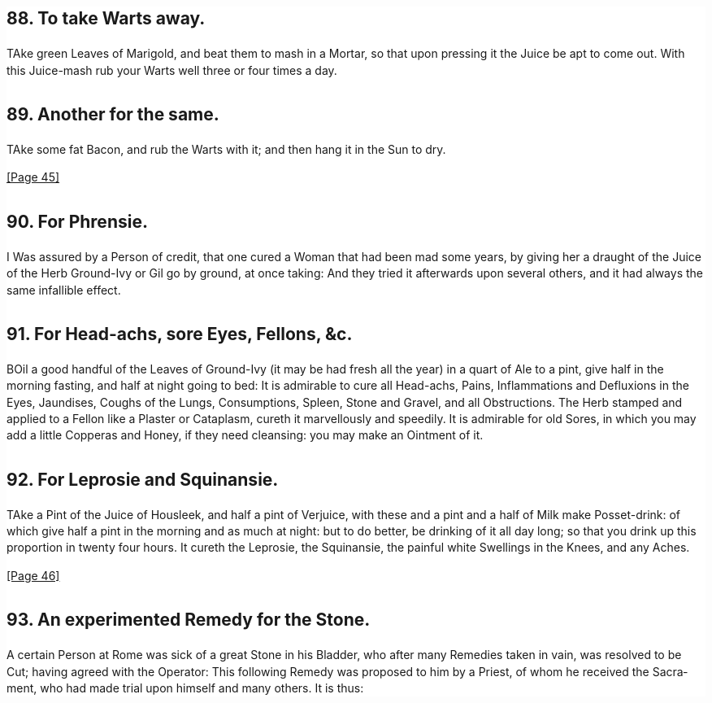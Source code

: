 ## 88\. To take Warts away.

TAke green Leaves of Marigold, and beat them to mash in a Mortar, so that upon
pres­sing it the Juice be apt to come out. With this Juice-mash rub your Warts
well three or four times a day.

## 89\. Another for the same.

TAke some fat Bacon, and rub the Warts with it; and then hang it in the Sun to
dry.

[[Page 45]](http://eebo.chadwyck.com/downloadtiff?vid=58478&page=25)

## 90\. For Phrensie.

I Was assured by a Person of credit, that one cu­red a Woman that had been mad
some years, by giving her a draught of the Juice of the Herb Ground-Ivy or Gil
go by ground, at once taking: And they tried it afterwards upon several
others, and it had always the same infallible effect.

## 91\. For Head-achs, sore Eyes, Fellons, &c.

BOil a good handful of the Leaves of Ground-Ivy (it may be had fresh all the
year) in a quart of Ale to a pint, give half in the morning fasting, and half
at night going to bed: It is admirable to cure all Head-achs, Pains,
Inflam­mations and Defluxions in the Eyes, Jaundises, Coughs of the Lungs,
Consumptions, Spleen, Stone and Gravel, and all Obstructions. The Herb
stam­ped and applied to a Fellon like a Plaster or Cata­plasm, cureth it
marvellously and speedily. It is admirable for old Sores, in which you may add
a little Copperas and Honey, if they need clean­sing: you may make an Ointment
of it.

## 92\. For Leprosie and Squinansie.

TAke a Pint of the Juice of Housleek, and half a pint of Verjuice, with these
and a pint and a half of Milk make Posset-drink: of which give half a pint in
the morning and as much at night: but to do better, be drinking of it all day
long; so that you drink up this proportion in twenty four hours. It cureth the
Leprosie, the Squinansie, the painful white Swellings in the Knees, and any
Aches.

[[Page 46]](http://eebo.chadwyck.com/downloadtiff?vid=58478&page=26)

## 93\. An experimented Remedy for the Stone.

A certain Person at Rome was sick of a great Stone in his Bladder, who after
many Remedies taken in vain, was resolved to be Cut; having agreed with the
Operator: This following Remedy was proposed to him by a Priest, of whom he
received the Sacra­ment, who had made trial upon himself and many others. It
is thus:
